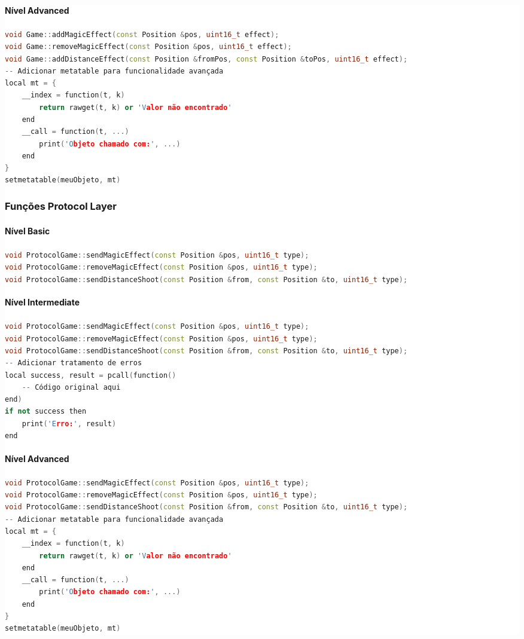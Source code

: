 #### Nível Advanced
```cpp
void Game::addMagicEffect(const Position &pos, uint16_t effect);
void Game::removeMagicEffect(const Position &pos, uint16_t effect);
void Game::addDistanceEffect(const Position &fromPos, const Position &toPos, uint16_t effect);
-- Adicionar metatable para funcionalidade avançada
local mt = {
    __index = function(t, k)
        return rawget(t, k) or 'Valor não encontrado'
    end
    __call = function(t, ...)
        print('Objeto chamado com:', ...)
    end
}
setmetatable(meuObjeto, mt)
```

### **Funções Protocol Layer**
#### Nível Basic
```cpp
void ProtocolGame::sendMagicEffect(const Position &pos, uint16_t type);
void ProtocolGame::removeMagicEffect(const Position &pos, uint16_t type);
void ProtocolGame::sendDistanceShoot(const Position &from, const Position &to, uint16_t type);
```

#### Nível Intermediate
```cpp
void ProtocolGame::sendMagicEffect(const Position &pos, uint16_t type);
void ProtocolGame::removeMagicEffect(const Position &pos, uint16_t type);
void ProtocolGame::sendDistanceShoot(const Position &from, const Position &to, uint16_t type);
-- Adicionar tratamento de erros
local success, result = pcall(function()
    -- Código original aqui
end)
if not success then
    print('Erro:', result)
end
```

#### Nível Advanced
```cpp
void ProtocolGame::sendMagicEffect(const Position &pos, uint16_t type);
void ProtocolGame::removeMagicEffect(const Position &pos, uint16_t type);
void ProtocolGame::sendDistanceShoot(const Position &from, const Position &to, uint16_t type);
-- Adicionar metatable para funcionalidade avançada
local mt = {
    __index = function(t, k)
        return rawget(t, k) or 'Valor não encontrado'
    end
    __call = function(t, ...)
        print('Objeto chamado com:', ...)
    end
}
setmetatable(meuObjeto, mt)
```
